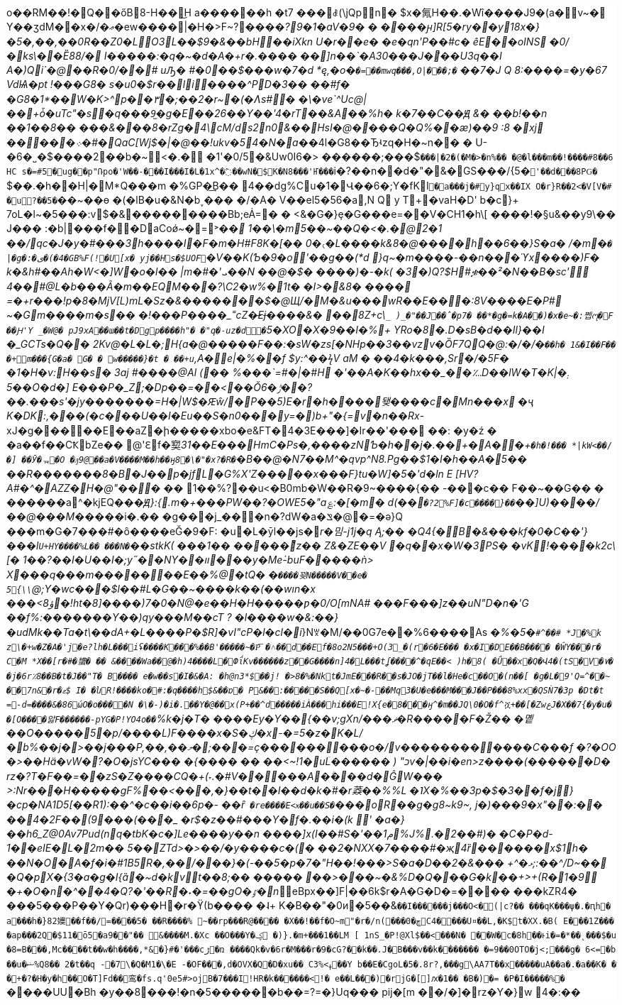 o��RM��!�Q��őB8-H��͜H a������h �t7 ���ꎞ(\jQp n� $x�氞H��.�Wî����J9�(a�v~� Y��ӡdM��x�/�ޢ�ew����|�H�>F~?���_�?9�1�aV�9� � ����ԩ]R[5�ry��y18x�}�5�,��,��0R��Z0�LO3L��$9�&��bH򕫤��iXkn U�r��e� �e�qn'P��#c� êE��oINS �0/�ks\��Ȅ88/� I�����:�q�~�d�A�+r�.���� ��]n��`�A30���J�ܶ��U3q��I A�)Qi`�@��R�0/��# uԠ� #�0��$���w�7�d *ę,�o�`�=��mwq���,O|���;�` ��7�J Q 8:����=�y�67 VdѨ�pt !���G8� s�u0�$r��li����^PD�3�� ��#f� �G8�1*��W�K>^p��٣�;��2�r~�(�Ʌs#� �\�ve`^Uc@|��+ȱ�uTc"�s�q���9̫�g�E��26��Y��'4�rT��&A��%h� k�7��C��Ԭ &� ��b!��n ��1��8�� ���&���8�rZg�4\cM/ds2n0&��HsI�@����Q�Q%��ӕ)��9 :8 �xj �����܀�#�QaC[Wj$�|�@��!ukv�54�N�a�_�4l�G8��Ђʵzq�H�~n�� � U-�6�˽�$����ׯ2��b�~<�.� �1'�0/5�&Uw0I6�> �� ����;���$`���|�2�(�M�>�n%�� �@�l���m��!����#8��6HC s�=#׊5�ug��p"Ռpo�'W��-���I���I�L�1x^�߮��wN�$K�N8���'Ҥ���`i�?��n��d�"�&�GS���/{5�`'��d���8PԌ�`$��.�h��H|�M*Q���m �%GP�͢B�� 4��ԁg%Cu�1�Վ��6�;Y�fKI`�a���j�#y}qx��IX O�r}R��2<�V[V�#�u?��5�`��~��ɵ �(�lB�u�&N�b˯��� �/�A� V��e l5�56�a,N Q y T+�vaH�D' b�c}+ 7 oL�l~�5���:v$�&���������Bb;eȦ=� � <&�G�}ȩ�G���e=��V�CH1�h\\[ ����!�§u&��y9\�� J��� :�b|���f��DaCoǿ~�=˃��* 1��\�m5��~��Q�<�.�@2�1 ��/qc�J�y�#���3h����I�F�m�H#F8K�[�� 0�৻�L����k&8�@����h��6��}S�a� /�m�`�|�g�:�ى�(�4�GB%F(!�U[x� yj��Hs�$UOF`�V��K(Ƅ�9�o'��g��(*d }q~�m����-��n���ϓx����)F� k�&h#��Ah�W<�]W�o�l�� |m�#�'ܝ��N ��@�$� ����)�-�k( �3�)Q?$H#ቌ��²�N��B�sc' 4��#@L�b���Ã�*m��EQM���?\C2�w%�1t� �I>�&8� ���� =�+r���!p�8�MjV[L)mL�Sz�&������ �$�@Щ/�M�&u���wR��E���:8V����E�P# ~�Gm����m�s�� �!���P����_˭cZ �̶Eɉ����&� ��8 Z+с\\`_ )_�"��J��̂�p7� ��*�g�=k�A��)�x�e~�:쩹᧗�F��Ԩ'Y _�W@� pJ9xA��ա��t�Dgp����h"� �"q�˗uz�d�`5�XO�X�9��I�%+ YRo�8�.D�sB�d��Il}��I �_GCTs�Q�� 2*Kv@�L�L�;H{a�@�����F��:�sW�zs[�NHp��3��vzv�ȌF7QQ�@:�/�/�`��h� 1&�I��F���+m���{G�a� G� � w�����}�t � ��+u` ,A�e|�%��f $y:^�� ϟV aM � ��4�k���,Sr�/�5F� �1�H �v:H��s� 3aj #����@Al (�� %���`=#�|�#H �'��A�K��hx��_��؊D��lW�T�K܄�| 5��O�d�] E���P�_Z;�Dp��=��<��Ŏ6�ݱ��?��.���s'�jy�������=H�|W$�Ԙŵ/�𖊼P��5)E�r�һ����됒����c�Mn���x �ҷ K�DK:,���(�c���U��I�Eu��S�n0���y=�)b+"�{=v�n��Rx*-xJ�g�����E��aZ�ի�����xbo�e&FT�4�3E���]�Ir��'��� ��: � y�ź � �a��f��CҞbZe�� @'Ԑf�㝣*31��E���HmC�Ps�,����zNƄ�h��j�.��+�A��+`�h�!��� *|kW<��/�] ��Ӯ�ᇽ�O �ԓ9@��a�V����M��h��ӈ8�\�"�x?�R�`�B��@�N7��M^�qvp^N8.Pg��$1�I�h��A�5�� ��R�������8 �B�J��p�jfL�G%X'Z���� �x� ��F}tu�W]�5�'d�ln E [HV?A#�^�AZZ�񿼓H�@"��� �*� 1��%?�� u<�B0mb�W��R�9~����{�� -���c�� F��~��G�� � ������a^�kjEQ�_��Ԭ}:{.m�+���PW��?�OWE5�"a؏:�[�m� d(��`�?2%F]�c����}��`��]U)����/��@���M���_��i�.�� �g���j_���n�?dW�a�ݏ�@�=�ә}Q ���m�G�7���#�ȏ����eĞ�9�F: �u�L�ӯl��js�*r�밈-j1j�q Ą;�� �Q4{�B�&���kf�0�C��'}���l `U+HY����%L�� ���N�`��stkK( ���1�� �����ͧz�� Z&�ZE��V �q��x�W�3PS� �vK!����k2c\\[� 1��?��I�U��I�;y˝��NY��_װ��_�y�Me-҆buF�����ǹ> X���q���m����� ��E��%@�tQ� �`����꾖N�����V��e�5{\\`@;Y�wc���$l��#L�G��~����k��(��wın�x ���<8ؤ�!ht�8]����)7�0�N@�e��H�H�����ƿ�0/O[mNA# ���F�� �]z��uN"D�n�'G ��f%:�������Y��)qy���M��cT ?  �l����w�&:��}�udMk��Ta�t\��dA+�L����P�$R]�vI"cP�l�сl�i*}Nꑝ�M/��0G7e�֋�%6����As *�%�5�`#^��# *J�%kz\�+w�Z�A�'j�e?lh�L���iʢ����K���%��B'�����~�P͞ �˄��d��Ef�8 o2N5���+O(3_�(r�6�E��� �x�Iْ�DE��B���� �ŴY���r�C�M *X� �[r�#�䗽� �� &����Wa��@�h)4����L�ФΐKv������z��G����n]4�L���tʆ����^�qE��< )h�8( �Ǘ��x�Q�Վ4�(tS�V�٧��j�6r٪8��B�t�J��"T� B���� e�w��s�I�&�A: �h@n3*$��j! �>8�%�Nkt�JmE���R��s�JO�jT��l�He �c��O�(n��[ �g�L�9'Q=^��~��7n&�r�ޱ$ I � �նR!����ko�#:�q����h$&��ɒ� P&��:��؝���S��Q[x�~�-��Mq3�U�e���Μ���J��P���8%xx �QSǸ7�3p �Dt�t=-d=����&�86ώO�o����N �\�-)�i�.��Y�@��x(P+��^d�����iÀ���hi���E!X{e�8���ӈ^�m��JQ\0�O�f^ሿ+��[�ZwعJ�X��7{�y�u��[O����앓F������-pYG�P!YO4o��`%k�j�T� ����Ey�Y��{��v;gXn/���ޥ�R�����F�Ž�� �몥��O�����5�p/����L)F����x�S�ڮ�x-�=5�z�K�L/�b%��j�>��j���P,��,��މ�;���=ç���������o�/v������������C���f �?�OO �>��Hä�vW�?�O�jsYC��� �{���� �� ��<~!1�uؔL������ ) "כv�|��i�en>z����(������D� rz�?T�F��=��zS�Z����CQ�+(˕.�#V�����A�ؖ���d�ĜW��� \>:Nr���H�����gF%��<���,�}��t��I��d�k�ׁ#�r䔸��%%L �˥X�%��3p�$�3��f�j}�cp�NA1D5[��R1):��^�c��i��6p�- ��ȓ` �re����E<ӿ��u��S�`���o R��g�g8~k9~, j�)���9�x"��:�� ��4�2F��(9���(���_ �r$�z�_�#���Y�f�.��i�(k ' �a�}��h6_Z@0Av7Pud(nq�tbK�c�]Le����y��n ����]x(I��#S�'��1م%J%.�2��#)� �C�P�d-1��eIE�L�2m�� 5_��ZTd>�>��/�y����c�(� ��2�NXX�7����#�җ4ȑ������x$1h� ��N�O�A�f�i�#1B5R�,��/���}�(-��5�p�7�"H��!*��*�>S�a�D��2�&��� +^�ޅ;:��^/D~�� �Q�pX�{3�a�g�I{ȁ�~d�kvt��8;�� ����� �� >���~�&%D�Q���G�k��+>+(R�1�9 �+�O�n�^��4�Q?�'��R�˖�=��gO�޿�ٷn*eBpx��]F|��6k$r�A�G�D�=���� ���kZR4� ���5���P��Y�Qr)���H�r�ϔ(b���� �˨+ K�B��"�0и�5��&`��I������j���O<�(|c?�� ���qK�� �ψ�.�ԥh�a���h�}82嬽��f��/=����5� ��R����% ~��rp���R@���� �X��!��f�O~m" �r�/n(���0�ڇC4����U¤��L,�K$t�XX.�B( E���1Z����ap���2Q�$11�ō5�a9��"�� &����M.�Xc ��O���Y�ؼ  �)}.�m+ ���1��LM [ 1nS_�P!@Xl$��<���N� ��W�c�8h��ͱi�=�*��˛���$�u�8=B���,Mc����t��w�h����,*&�}#�'���cڑ�ռ ����Qk�v�6r�M���r�9�cG?��k��.J�B���v��k������� �=9��0OTO�j<;���g� 6<=�b��u�ޝ%Q8�� 2�t��q -�7\�Q�M1�\�E -�OF���,d�OVX�Q�D�xu�� C3%<ߪ��Y b��E�CgoL�5�.8r?,���g\AA7T��x�����uA��a�.�a��K� ��+�?�H�y�h��O�T]Fd��鸾�fs.q'0e5#>ojB�7���I!HR�k������<!� e��L���)�rjG�[]ԕ�1�� �B�)�= �P�I�����%�`����UU�Bh �y��8���!�n�5������b��=?=�}Uq��� pĳ�[m ��/�]�rz�Y�}w 4�:��
